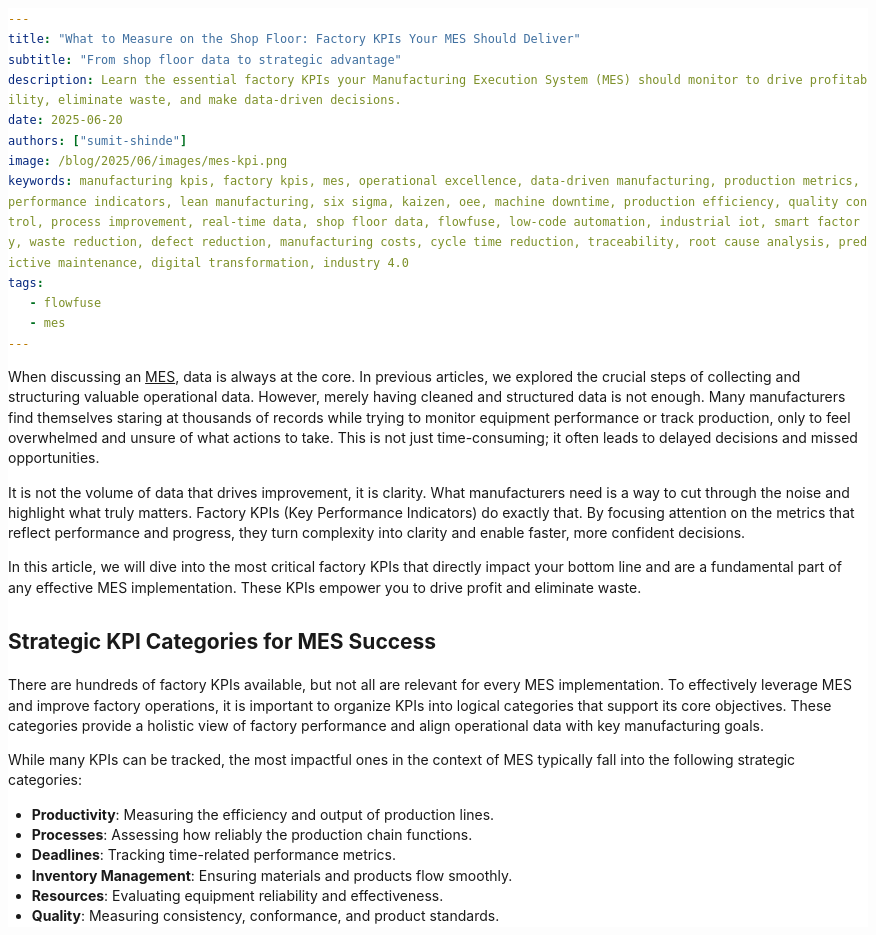 ```yaml
---
title: "What to Measure on the Shop Floor: Factory KPIs Your MES Should Deliver"
subtitle: "From shop floor data to strategic advantage"
description: Learn the essential factory KPIs your Manufacturing Execution System (MES) should monitor to drive profitability, eliminate waste, and make data-driven decisions.
date: 2025-06-20
authors: ["sumit-shinde"]
image: /blog/2025/06/images/mes-kpi.png
keywords: manufacturing kpis, factory kpis, mes, operational excellence, data-driven manufacturing, production metrics, performance indicators, lean manufacturing, six sigma, kaizen, oee, machine downtime, production efficiency, quality control, process improvement, real-time data, shop floor data, flowfuse, low-code automation, industrial iot, smart factory, waste reduction, defect reduction, manufacturing costs, cycle time reduction, traceability, root cause analysis, predictive maintenance, digital transformation, industry 4.0
tags:
   - flowfuse
   - mes
---
```


When discussing an [MES](/blog/2025/06/what-is-mes/), data is always at the core. In previous articles, we explored the crucial steps of collecting and structuring valuable operational data. However, merely having cleaned and structured data is not enough. Many manufacturers find themselves staring at thousands of records while trying to monitor equipment performance or track production, only to feel overwhelmed and unsure of what actions to take. This is not just time-consuming; it often leads to delayed decisions and missed opportunities.



It is not the volume of data that drives improvement, it is clarity. What manufacturers need is a way to cut through the noise and highlight what truly matters. Factory KPIs (Key Performance Indicators) do exactly that. By focusing attention on the metrics that reflect performance and progress, they turn complexity into clarity and enable faster, more confident decisions.

In this article, we will dive into the most critical factory KPIs that directly impact your bottom line and are a fundamental part of any effective MES implementation. These KPIs empower you to drive profit and eliminate waste.

## Strategic KPI Categories for MES Success

There are hundreds of factory KPIs available, but not all are relevant for every MES implementation. To effectively leverage MES and improve factory operations, it is important to organize KPIs into logical categories that support its core objectives. These categories provide a holistic view of factory performance and align operational data with key manufacturing goals.

While many KPIs can be tracked, the most impactful ones in the context of MES typically fall into the following strategic categories:

- **Productivity**: Measuring the efficiency and output of production lines.  
- **Processes**: Assessing how reliably the production chain functions.  
- **Deadlines**: Tracking time-related performance metrics.  
- **Inventory Management**: Ensuring materials and products flow smoothly.  
- **Resources**: Evaluating equipment reliability and effectiveness.  
- **Quality**: Measuring consistency, conformance, and product standards.
